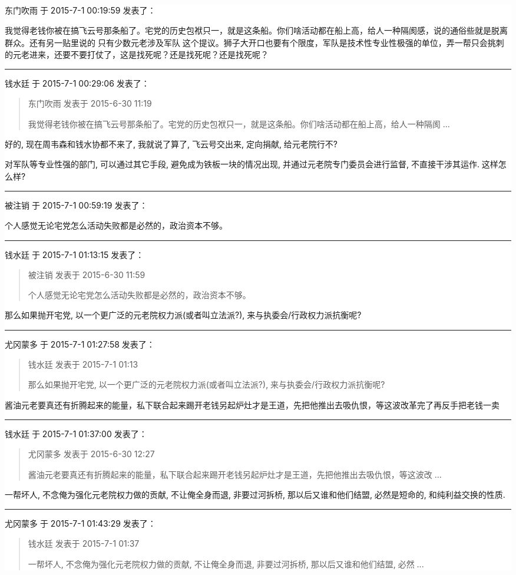 东门吹雨 于 2015-7-1 00:19:59 发表了：

我觉得老钱你被在搞飞云号那条船了。宅党的历史包袱只一，就是这条船。你们啥活动都在船上高，给人一种隔阂感，说的通俗些就是脱离群众。还有另一贴里说的 只有少数元老涉及军队 这个提议。狮子大开口也要有个限度，军队是技术性专业性极强的单位，弄一帮只会挑刺的元老进来，还要不要打仗了，这是找死呢？还是找死呢？还是找死呢？

---

钱水廷 于 2015-7-1 00:29:06 发表了：

> 东门吹雨 发表于 2015-6-30 11:19
>
> 我觉得老钱你被在搞飞云号那条船了。宅党的历史包袱只一，就是这条船。你们啥活动都在船上高，给人一种隔阂 ...

好的, 现在周韦森和钱水协都不来了, 我就说了算了, 飞云号交出来, 定向捐献, 给元老院行不?&nbsp;&nbsp;

对军队等专业性强的部门, 可以通过其它手段, 避免成为铁板一块的情况出现, 并通过元老院专门委员会进行监督, 不直接干涉其运作. 这样怎么样?

---

被注销 于 2015-7-1 00:59:19 发表了：

个人感觉无论宅党怎么活动失败都是必然的，政治资本不够。

---

钱水廷 于 2015-7-1 01:13:15 发表了：

> 被注销 发表于 2015-6-30 11:59
>
> 个人感觉无论宅党怎么活动失败都是必然的，政治资本不够。

那么如果抛开宅党, 以一个更广泛的元老院权力派(或者叫立法派?), 来与执委会/行政权力派抗衡呢?

---

尤冈蒙多 于 2015-7-1 01:27:58 发表了：

> 钱水廷 发表于 2015-7-1 01:13
>
> 那么如果抛开宅党, 以一个更广泛的元老院权力派(或者叫立法派?), 来与执委会/行政权力派抗衡呢?

酱油元老要真还有折腾起来的能量，私下联合起来踢开老钱另起炉灶才是王道，先把他推出去吸仇恨，等这波改革完了再反手把老钱一卖

---

钱水廷 于 2015-7-1 01:37:00 发表了：

> 尤冈蒙多 发表于 2015-6-30 12:27
>
> 酱油元老要真还有折腾起来的能量，私下联合起来踢开老钱另起炉灶才是王道，先把他推出去吸仇恨，等这波改 ...

一帮坏人, 不念俺为强化元老院权力做的贡献, 不让俺全身而退, 非要过河拆桥, 那以后又谁和他们结盟, 必然是短命的, 和纯利益交换的性质.

---

尤冈蒙多 于 2015-7-1 01:43:29 发表了：

> 钱水廷 发表于 2015-7-1 01:37
>
> 一帮坏人, 不念俺为强化元老院权力做的贡献, 不让俺全身而退, 非要过河拆桥, 那以后又谁和他们结盟, 必然 ...
